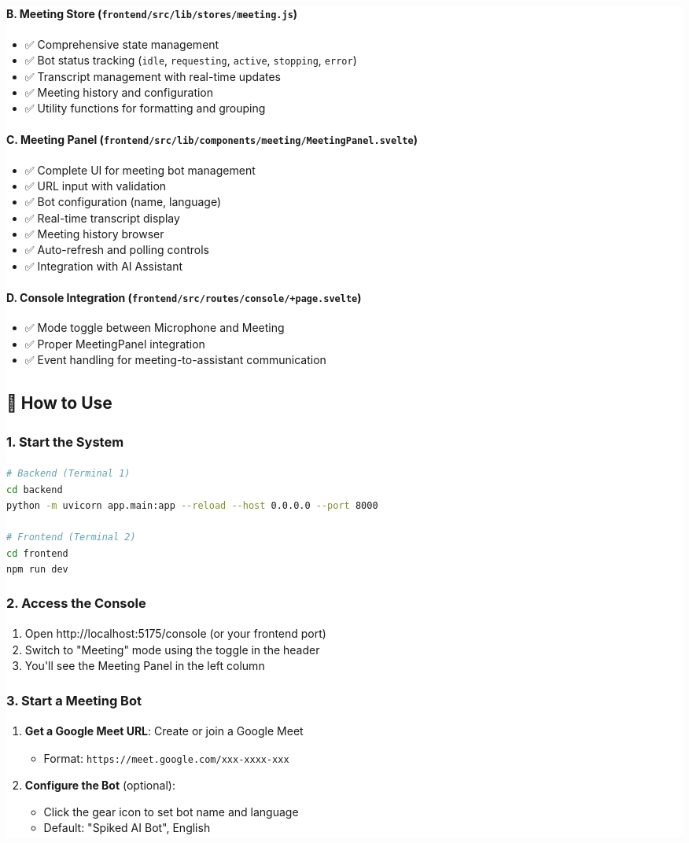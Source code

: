 #### B. Meeting Store (`frontend/src/lib/stores/meeting.js`)
- ✅ Comprehensive state management
- ✅ Bot status tracking (`idle`, `requesting`, `active`, `stopping`, `error`)
- ✅ Transcript management with real-time updates
- ✅ Meeting history and configuration
- ✅ Utility functions for formatting and grouping

#### C. Meeting Panel (`frontend/src/lib/components/meeting/MeetingPanel.svelte`)
- ✅ Complete UI for meeting bot management
- ✅ URL input with validation
- ✅ Bot configuration (name, language)
- ✅ Real-time transcript display
- ✅ Meeting history browser
- ✅ Auto-refresh and polling controls
- ✅ Integration with AI Assistant

#### D. Console Integration (`frontend/src/routes/console/+page.svelte`)
- ✅ Mode toggle between Microphone and Meeting
- ✅ Proper MeetingPanel integration
- ✅ Event handling for meeting-to-assistant communication

## 🚀 How to Use

### 1. Start the System

```bash
# Backend (Terminal 1)
cd backend
python -m uvicorn app.main:app --reload --host 0.0.0.0 --port 8000

# Frontend (Terminal 2) 
cd frontend
npm run dev
```

### 2. Access the Console

1. Open http://localhost:5175/console (or your frontend port)
2. Switch to "Meeting" mode using the toggle in the header
3. You'll see the Meeting Panel in the left column

### 3. Start a Meeting Bot

1. **Get a Google Meet URL**: Create or join a Google Meet
   - Format: `https://meet.google.com/xxx-xxxx-xxx`

2. **Configure the Bot** (optional):
   - Click the gear icon to set bot name and language
   - Default: "Spiked AI Bot", English
